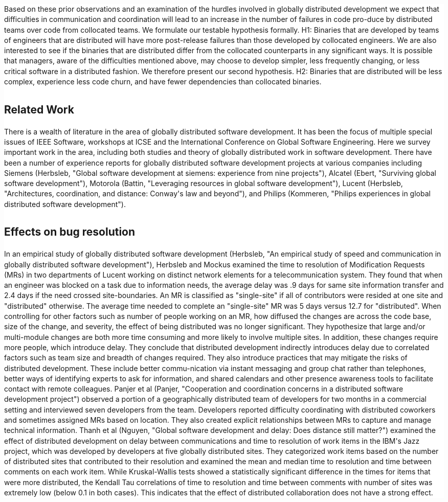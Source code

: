 Based on these prior observations and an examination of the hurdles involved in globally distributed development we expect that difficulties in communication and coordination will lead to an increase in the number of failures in code pro-duce by distributed teams over code from collocated teams. We formulate our testable hypothesis formally.
H1: Binaries that are developed by teams of engineers that are distributed will have more post-release failures than those developed by collocated engineers.
We are also interested to see if the binaries that are distributed differ from the collocated counterparts in any significant ways. It is possible that managers, aware of the difficulties mentioned above, may choose to develop simpler, less frequently changing, or less critical software in a distributed fashion. We therefore present our second hypothesis.
H2: Binaries that are distributed will be less complex, experience less code churn, and have fewer dependencies than collocated binaries.

## Related Work

There is a wealth of literature in the area of globally distributed software development. It has been the focus of multiple special issues of IEEE Software, workshops at ICSE and the International Conference on Global Software Engineering. Here we survey important work in the area, including both studies and theory of globally distributed work in software development.
There have been a number of experience reports for globally distributed software development projects at various companies including Siemens (Herbsleb, "Global software development at siemens: experience from nine projects"), Alcatel (Ebert, "Surviving global software development"), Motorola (Battin, "Leveraging resources in global software development"), Lucent (Herbsleb, "Architectures, coordination, and distance: Conway's law and beyond"), and Philips (Kommeren, "Philips experiences in global distributed software development").

## Effects on bug resolution

In an empirical study of globally distributed software development (Herbsleb, "An empirical study of speed and communication in globally distributed software development"), Herbsleb and Mockus examined the time to resolution of Modification Requests (MRs) in two departments of Lucent working on distinct network elements for a telecommunication system. They found that when an engineer was blocked on a task due to information needs, the average delay was .9 days for same site information transfer and 2.4 days if the need crossed site-boundaries. An MR is classified as "single-site" if all of contributors were resided at one site and "distributed" otherwise. The average time needed to complete an "single-site" MR was 5 days versus 12.7 for "distributed". When controlling for other factors such as number of people working on an MR, how diffused the changes are across the code base, size of the change, and severity, the effect of being distributed was no longer significant. They hypothesize that large and/or multi-module changes are both more time consuming and more likely to involve multiple sites. In addition, these changes require more people, which introduce delay. They conclude that distributed development indirectly introduces delay due to correlated factors such as team size and breadth of changes required.
They also introduce practices that may mitigate the risks of distributed development. These include better commu-nication via instant messaging and group chat rather than telephones, better ways of identifying experts to ask for information, and shared calendars and other presence awareness tools to facilitate contact with remote colleagues.
Panjer et al (Panjer, "Cooperation and coordination concerns in a distributed software development project") observed a portion of a geographically distributed team of developers for two months in a commercial setting and interviewed seven developers from the team. Developers reported difficulty coordinating with distributed coworkers and sometimes assigned MRs based on location. They also created explicit relationships between MRs to capture and manage technical information.
Thanh et al (Nguyen, "Global software development and delay: Does distance still matter?") examined the effect of distributed development on delay between communications and time to resolution of work items in the IBM's Jazz project, which was developed by developers at five globally distributed sites. They categorized work items based on the number of distributed sites that contributed to their resolution and examined the mean and median time to resolution and time between comments on each work item. While Kruskal-Wallis tests showed a statistically significant difference in the times for items that were more distributed, the Kendall Tau correlations of time to resolution and time between comments with number of sites was extremely low (below 0.1 in both cases). This indicates that the effect of distributed collaboration does not have a strong effect.